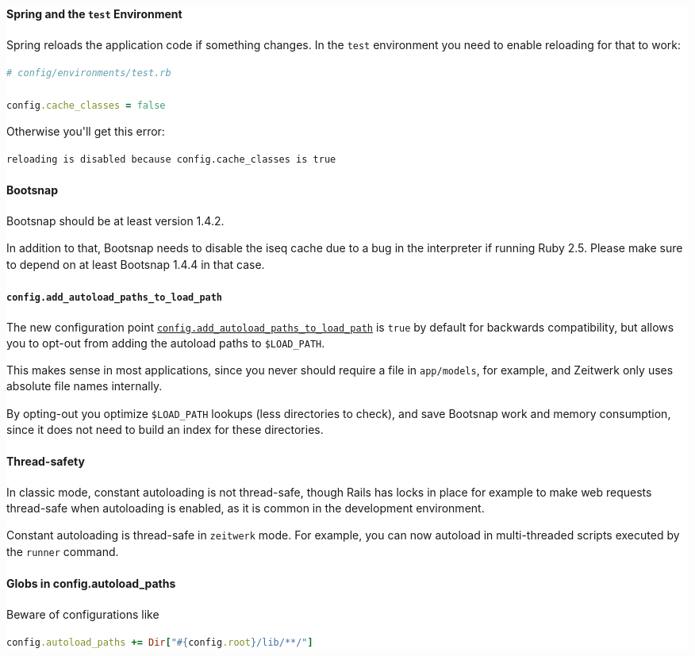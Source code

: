 #### Spring and the `test` Environment

Spring reloads the application code if something changes. In the `test`
environment you need to enable reloading for that to work:

```ruby
# config/environments/test.rb

config.cache_classes = false
```

Otherwise you'll get this error:

```
reloading is disabled because config.cache_classes is true
```

#### Bootsnap

Bootsnap should be at least version 1.4.2.

In addition to that, Bootsnap needs to disable the iseq cache due to a bug in
the interpreter if running Ruby 2.5. Please make sure to depend on at least
Bootsnap 1.4.4 in that case.

#### `config.add_autoload_paths_to_load_path`

The new configuration point [`config.add_autoload_paths_to_load_path`][] is
`true` by default for backwards compatibility, but allows you to opt-out from
adding the autoload paths to `$LOAD_PATH`.

This makes sense in most applications, since you never should require a file in
`app/models`, for example, and Zeitwerk only uses absolute file names
internally.

By opting-out you optimize `$LOAD_PATH` lookups (less directories to check), and
save Bootsnap work and memory consumption, since it does not need to build an
index for these directories.

[`config.add_autoload_paths_to_load_path`]:
    configuring.html#config-add-autoload-paths-to-load-path

#### Thread-safety

In classic mode, constant autoloading is not thread-safe, though Rails has locks
in place for example to make web requests thread-safe when autoloading is
enabled, as it is common in the development environment.

Constant autoloading is thread-safe in `zeitwerk` mode. For example, you can now
autoload in multi-threaded scripts executed by the `runner` command.

#### Globs in config.autoload_paths

Beware of configurations like

```ruby
config.autoload_paths += Dir["#{config.root}/lib/**/"]
```


[`config.force_ssl`]: configuring.html#config-force-ssl
[`config.ssl_options`]: configuring.html#config-ssl-options
[`config.exceptions_app`]: configuring.html#config-exceptions-app